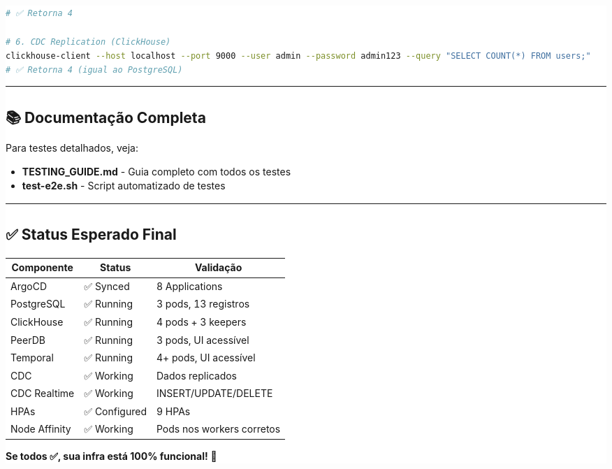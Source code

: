 ```bash
# ✅ Retorna 4

# 6. CDC Replication (ClickHouse)
clickhouse-client --host localhost --port 9000 --user admin --password admin123 --query "SELECT COUNT(*) FROM users;"
# ✅ Retorna 4 (igual ao PostgreSQL)
```

---

## 📚 Documentação Completa

Para testes detalhados, veja:
- **TESTING_GUIDE.md** - Guia completo com todos os testes
- **test-e2e.sh** - Script automatizado de testes

---

## ✅ Status Esperado Final

| Componente | Status | Validação |
|------------|--------|-----------|
| ArgoCD | ✅ Synced | 8 Applications |
| PostgreSQL | ✅ Running | 3 pods, 13 registros |
| ClickHouse | ✅ Running | 4 pods + 3 keepers |
| PeerDB | ✅ Running | 3 pods, UI acessível |
| Temporal | ✅ Running | 4+ pods, UI acessível |
| CDC | ✅ Working | Dados replicados |
| CDC Realtime | ✅ Working | INSERT/UPDATE/DELETE |
| HPAs | ✅ Configured | 9 HPAs |
| Node Affinity | ✅ Working | Pods nos workers corretos |

**Se todos ✅, sua infra está 100% funcional!** 🎉

